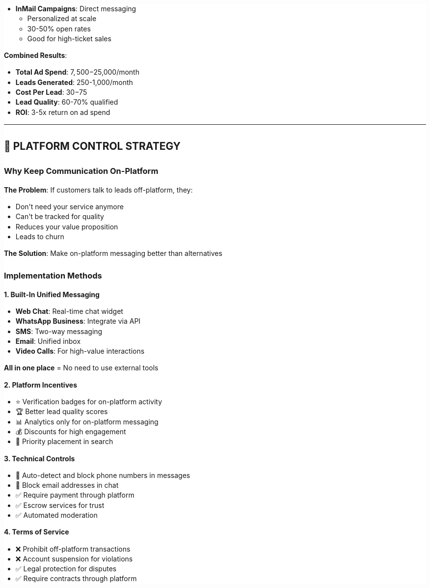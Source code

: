 - **InMail Campaigns**: Direct messaging
  - Personalized at scale
  - 30-50% open rates
  - Good for high-ticket sales

**Combined Results**:
- **Total Ad Spend**: $7,500-$25,000/month
- **Leads Generated**: 250-1,000/month
- **Cost Per Lead**: $30-$75
- **Lead Quality**: 60-70% qualified
- **ROI**: 3-5x return on ad spend

---

## 🎨 PLATFORM CONTROL STRATEGY

### Why Keep Communication On-Platform

**The Problem**: If customers talk to leads off-platform, they:
- Don't need your service anymore
- Can't be tracked for quality
- Reduces your value proposition
- Leads to churn

**The Solution**: Make on-platform messaging better than alternatives

### Implementation Methods

**1. Built-In Unified Messaging**
- **Web Chat**: Real-time chat widget
- **WhatsApp Business**: Integrate via API
- **SMS**: Two-way messaging
- **Email**: Unified inbox
- **Video Calls**: For high-value interactions

**All in one place** = No need to use external tools

**2. Platform Incentives**
- ⭐ Verification badges for on-platform activity
- 🏆 Better lead quality scores
- 📊 Analytics only for on-platform messaging
- 💰 Discounts for high engagement
- 🎯 Priority placement in search

**3. Technical Controls**
- 🚫 Auto-detect and block phone numbers in messages
- 🚫 Block email addresses in chat
- ✅ Require payment through platform
- ✅ Escrow services for trust
- ✅ Automated moderation

**4. Terms of Service**
- ❌ Prohibit off-platform transactions
- ❌ Account suspension for violations
- ✅ Legal protection for disputes
- ✅ Require contracts through platform
